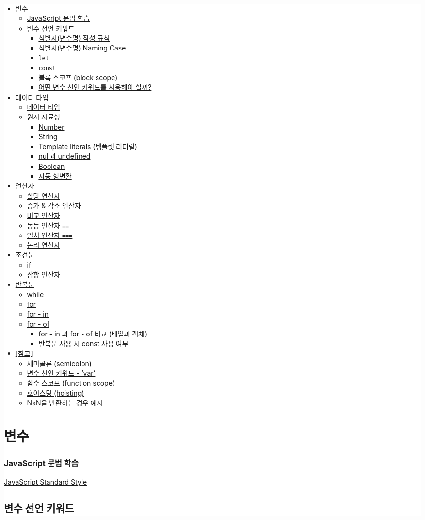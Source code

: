 - [변수](#변수)
    - [JavaScript 문법 학습](#javascript-문법-학습)
  - [변수 선언 키워드](#변수-선언-키워드)
    - [식별자(변수명) 작성 규칙](#식별자변수명-작성-규칙)
    - [식별자(변수명) Naming Case](#식별자변수명-naming-case)
    - [`let`](#let)
    - [`const`](#const)
    - [블록 스코프 (block scope)](#블록-스코프-block-scope)
    - [어떤 변수 선언 키워드를 사용해야 할까?](#어떤-변수-선언-키워드를-사용해야-할까)
- [데이터 타입](#데이터-타입)
    - [데이터 타입](#데이터-타입-1)
  - [원시 자료형](#원시-자료형)
    - [Number](#number)
    - [String](#string)
    - [Template literals (템플릿 리터럴)](#template-literals-템플릿-리터럴)
    - [null과 undefined](#null과-undefined)
    - [Boolean](#boolean)
    - [자동 형변환](#자동-형변환)
- [연산자](#연산자)
    - [할당 연산자](#할당-연산자)
    - [증가 \& 감소 연산자](#증가--감소-연산자)
    - [비교 연산자](#비교-연산자)
    - [동등 연산자 `==`](#동등-연산자-)
    - [일치 연산자 `===`](#일치-연산자-)
    - [논리 연산자](#논리-연산자)
- [조건문](#조건문)
    - [if](#if)
    - [삼항 연산자](#삼항-연산자)
- [반복문](#반복문)
  - [while](#while)
  - [for](#for)
  - [for - in](#for---in)
  - [for - of](#for---of)
    - [for - in 과 for - of 비교 (배열과 객체)](#for---in-과-for---of-비교-배열과-객체)
    - [반복문 사용 시 const 사용 여부](#반복문-사용-시-const-사용-여부)
- [\[참고\]](#참고)
    - [세미콜론 (semicolon)](#세미콜론-semicolon)
    - [변수 선언 키워드 - ‘var’](#변수-선언-키워드---var)
    - [함수 스코프 (function scope)](#함수-스코프-function-scope)
    - [호이스팅 (hoisting)](#호이스팅-hoisting)
    - [NaN을 반환하는 경우 예시](#nan을-반환하는-경우-예시)

# 변수
### JavaScript 문법 학습

[JavaScript Standard Style](https://standardjs.com/rules-kokr)

## 변수 선언 키워드

